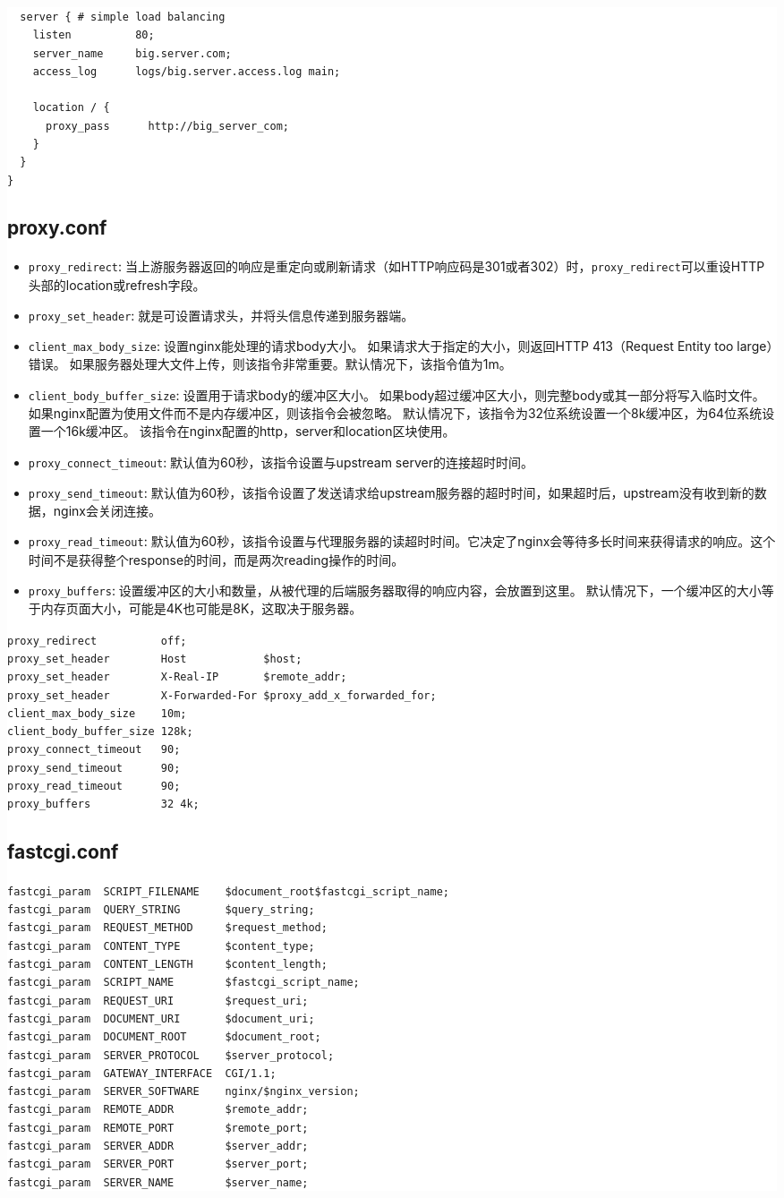 ```text
  server { # simple load balancing
    listen          80;
    server_name     big.server.com;
    access_log      logs/big.server.access.log main;

    location / {
      proxy_pass      http://big_server_com;
    }
  }
}
```

## proxy.conf
* `proxy_redirect`: 当上游服务器返回的响应是重定向或刷新请求（如HTTP响应码是301或者302）时，`proxy_redirect`可以重设HTTP头部的location或refresh字段。

* `proxy_set_header`: 就是可设置请求头，并将头信息传递到服务器端。

* `client_max_body_size`: 设置nginx能处理的请求body大小。 如果请求大于指定的大小，则返回HTTP 413（Request Entity too large）错误。 如果服务器处理大文件上传，则该指令非常重要。默认情况下，该指令值为1m。

* `client_body_buffer_size`: 设置用于请求body的缓冲区大小。 如果body超过缓冲区大小，则完整body或其一部分将写入临时文件。 如果nginx配置为使用文件而不是内存缓冲区，则该指令会被忽略。 默认情况下，该指令为32位系统设置一个8k缓冲区，为64位系统设置一个16k缓冲区。 该指令在nginx配置的http，server和location区块使用。

* `proxy_connect_timeout`: 默认值为60秒，该指令设置与upstream server的连接超时时间。

* `proxy_send_timeout`: 默认值为60秒，该指令设置了发送请求给upstream服务器的超时时间，如果超时后，upstream没有收到新的数据，nginx会关闭连接。

* `proxy_read_timeout`: 默认值为60秒，该指令设置与代理服务器的读超时时间。它决定了nginx会等待多长时间来获得请求的响应。这个时间不是获得整个response的时间，而是两次reading操作的时间。

* `proxy_buffers`: 设置缓冲区的大小和数量，从被代理的后端服务器取得的响应内容，会放置到这里。 默认情况下，一个缓冲区的大小等于内存页面大小，可能是4K也可能是8K，这取决于服务器。

```text
proxy_redirect          off;
proxy_set_header        Host            $host;
proxy_set_header        X-Real-IP       $remote_addr;
proxy_set_header        X-Forwarded-For $proxy_add_x_forwarded_for;
client_max_body_size    10m;
client_body_buffer_size 128k;
proxy_connect_timeout   90;
proxy_send_timeout      90;
proxy_read_timeout      90;
proxy_buffers           32 4k;
```

## fastcgi.conf
```text
fastcgi_param  SCRIPT_FILENAME    $document_root$fastcgi_script_name;
fastcgi_param  QUERY_STRING       $query_string;
fastcgi_param  REQUEST_METHOD     $request_method;
fastcgi_param  CONTENT_TYPE       $content_type;
fastcgi_param  CONTENT_LENGTH     $content_length;
fastcgi_param  SCRIPT_NAME        $fastcgi_script_name;
fastcgi_param  REQUEST_URI        $request_uri;
fastcgi_param  DOCUMENT_URI       $document_uri;
fastcgi_param  DOCUMENT_ROOT      $document_root;
fastcgi_param  SERVER_PROTOCOL    $server_protocol;
fastcgi_param  GATEWAY_INTERFACE  CGI/1.1;
fastcgi_param  SERVER_SOFTWARE    nginx/$nginx_version;
fastcgi_param  REMOTE_ADDR        $remote_addr;
fastcgi_param  REMOTE_PORT        $remote_port;
fastcgi_param  SERVER_ADDR        $server_addr;
fastcgi_param  SERVER_PORT        $server_port;
fastcgi_param  SERVER_NAME        $server_name;
```